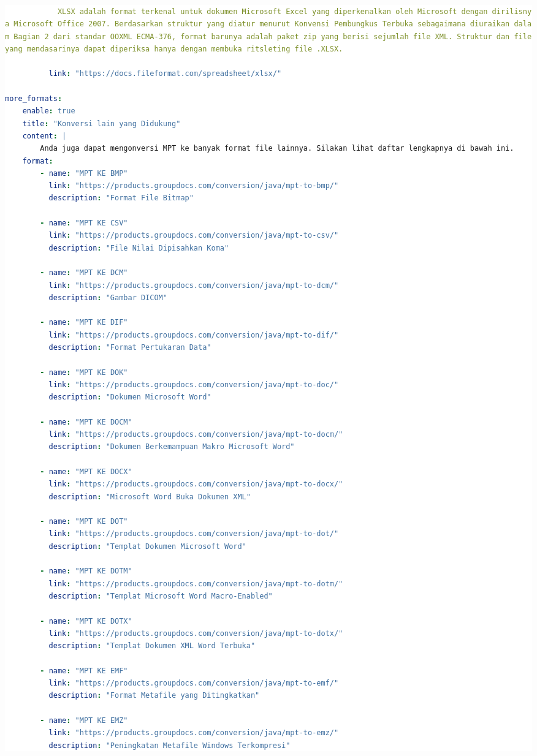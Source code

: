 ```yaml
            XLSX adalah format terkenal untuk dokumen Microsoft Excel yang diperkenalkan oleh Microsoft dengan dirilisnya Microsoft Office 2007. Berdasarkan struktur yang diatur menurut Konvensi Pembungkus Terbuka sebagaimana diuraikan dalam Bagian 2 dari standar OOXML ECMA-376, format barunya adalah paket zip yang berisi sejumlah file XML. Struktur dan file yang mendasarinya dapat diperiksa hanya dengan membuka ritsleting file .XLSX.

          link: "https://docs.fileformat.com/spreadsheet/xlsx/"

more_formats:
    enable: true
    title: "Konversi lain yang Didukung"
    content: |
        Anda juga dapat mengonversi MPT ke banyak format file lainnya. Silakan lihat daftar lengkapnya di bawah ini.
    format: 
        - name: "MPT KE BMP"
          link: "https://products.groupdocs.com/conversion/java/mpt-to-bmp/"
          description: "Format File Bitmap"

        - name: "MPT KE CSV"
          link: "https://products.groupdocs.com/conversion/java/mpt-to-csv/"
          description: "File Nilai Dipisahkan Koma"

        - name: "MPT KE DCM"
          link: "https://products.groupdocs.com/conversion/java/mpt-to-dcm/"
          description: "Gambar DICOM"

        - name: "MPT KE DIF"
          link: "https://products.groupdocs.com/conversion/java/mpt-to-dif/"
          description: "Format Pertukaran Data"

        - name: "MPT KE DOK"
          link: "https://products.groupdocs.com/conversion/java/mpt-to-doc/"
          description: "Dokumen Microsoft Word"

        - name: "MPT KE DOCM"
          link: "https://products.groupdocs.com/conversion/java/mpt-to-docm/"
          description: "Dokumen Berkemampuan Makro Microsoft Word"

        - name: "MPT KE DOCX"
          link: "https://products.groupdocs.com/conversion/java/mpt-to-docx/"
          description: "Microsoft Word Buka Dokumen XML"

        - name: "MPT KE DOT"
          link: "https://products.groupdocs.com/conversion/java/mpt-to-dot/"
          description: "Templat Dokumen Microsoft Word"

        - name: "MPT KE DOTM"
          link: "https://products.groupdocs.com/conversion/java/mpt-to-dotm/"
          description: "Templat Microsoft Word Macro-Enabled"

        - name: "MPT KE DOTX"
          link: "https://products.groupdocs.com/conversion/java/mpt-to-dotx/"
          description: "Templat Dokumen XML Word Terbuka"

        - name: "MPT KE EMF"
          link: "https://products.groupdocs.com/conversion/java/mpt-to-emf/"
          description: "Format Metafile yang Ditingkatkan"

        - name: "MPT KE EMZ"
          link: "https://products.groupdocs.com/conversion/java/mpt-to-emz/"
          description: "Peningkatan Metafile Windows Terkompresi"

```